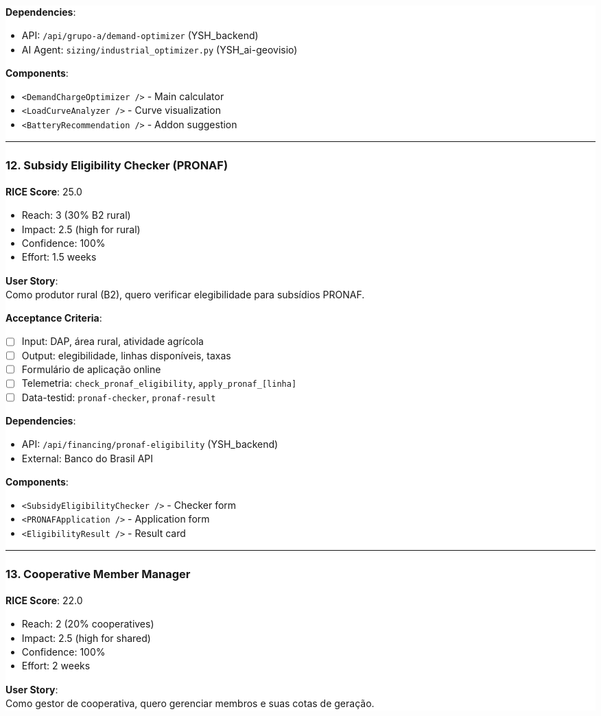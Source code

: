 **Dependencies**:

- API: `/api/grupo-a/demand-optimizer` (YSH_backend)
- AI Agent: `sizing/industrial_optimizer.py` (YSH_ai-geovisio)

**Components**:

- `<DemandChargeOptimizer />` - Main calculator
- `<LoadCurveAnalyzer />` - Curve visualization
- `<BatteryRecommendation />` - Addon suggestion

---

### 12. Subsidy Eligibility Checker (PRONAF)

**RICE Score**: 25.0  

- Reach: 3 (30% B2 rural)
- Impact: 2.5 (high for rural)
- Confidence: 100%
- Effort: 1.5 weeks

**User Story**:  
Como produtor rural (B2), quero verificar elegibilidade para subsídios PRONAF.

**Acceptance Criteria**:

- [ ] Input: DAP, área rural, atividade agrícola
- [ ] Output: elegibilidade, linhas disponíveis, taxas
- [ ] Formulário de aplicação online
- [ ] Telemetria: `check_pronaf_eligibility`, `apply_pronaf_[linha]`
- [ ] Data-testid: `pronaf-checker`, `pronaf-result`

**Dependencies**:

- API: `/api/financing/pronaf-eligibility` (YSH_backend)
- External: Banco do Brasil API

**Components**:

- `<SubsidyEligibilityChecker />` - Checker form
- `<PRONAFApplication />` - Application form
- `<EligibilityResult />` - Result card

---

### 13. Cooperative Member Manager

**RICE Score**: 22.0  

- Reach: 2 (20% cooperatives)
- Impact: 2.5 (high for shared)
- Confidence: 100%
- Effort: 2 weeks

**User Story**:  
Como gestor de cooperativa, quero gerenciar membros e suas cotas de geração.
